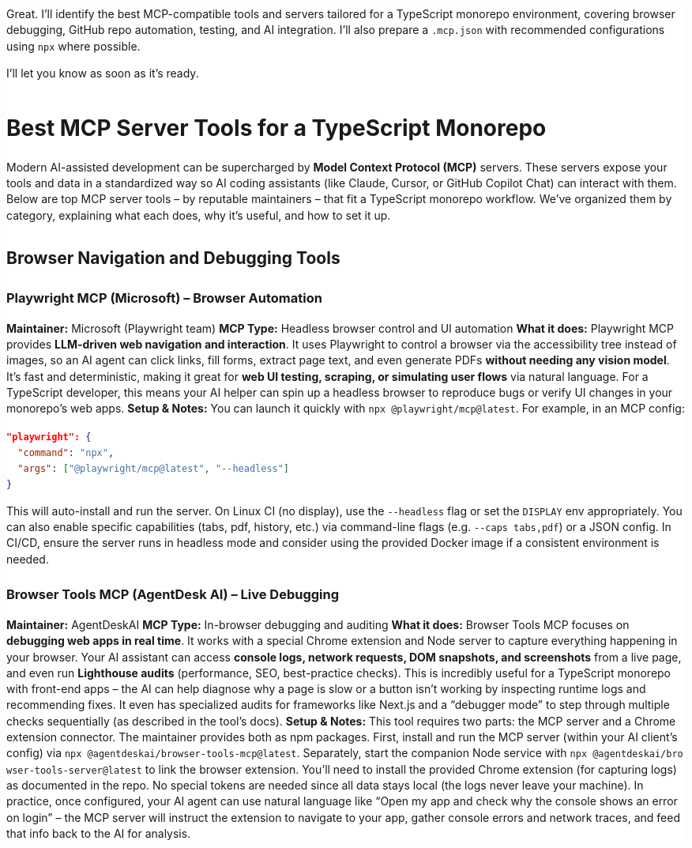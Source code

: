 Great. I’ll identify the best MCP-compatible tools and servers tailored for a TypeScript monorepo environment, covering browser debugging, GitHub repo automation, testing, and AI integration. I’ll also prepare a `.mcp.json` with recommended configurations using `npx` where possible.

I’ll let you know as soon as it’s ready.


# Best MCP Server Tools for a TypeScript Monorepo

Modern AI-assisted development can be supercharged by **Model Context Protocol (MCP)** servers. These servers expose your tools and data in a standardized way so AI coding assistants (like Claude, Cursor, or GitHub Copilot Chat) can interact with them. Below are top MCP server tools – by reputable maintainers – that fit a TypeScript monorepo workflow. We’ve organized them by category, explaining what each does, why it’s useful, and how to set it up.

## Browser Navigation and Debugging Tools

### **Playwright MCP (Microsoft) – Browser Automation**

**Maintainer:** Microsoft (Playwright team)
**MCP Type:** Headless browser control and UI automation
**What it does:** Playwright MCP provides **LLM-driven web navigation and interaction**. It uses Playwright to control a browser via the accessibility tree instead of images, so an AI agent can click links, fill forms, extract page text, and even generate PDFs **without needing any vision model**. It’s fast and deterministic, making it great for **web UI testing, scraping, or simulating user flows** via natural language. For a TypeScript developer, this means your AI helper can spin up a headless browser to reproduce bugs or verify UI changes in your monorepo’s web apps.
**Setup & Notes:** You can launch it quickly with `npx @playwright/mcp@latest`. For example, in an MCP config:

```json
"playwright": {
  "command": "npx",
  "args": ["@playwright/mcp@latest", "--headless"]
}
```

This will auto-install and run the server. On Linux CI (no display), use the `--headless` flag or set the `DISPLAY` env appropriately. You can also enable specific capabilities (tabs, pdf, history, etc.) via command-line flags (e.g. `--caps tabs,pdf`) or a JSON config. In CI/CD, ensure the server runs in headless mode and consider using the provided Docker image if a consistent environment is needed.

### **Browser Tools MCP (AgentDesk AI) – Live Debugging**

**Maintainer:** AgentDeskAI
**MCP Type:** In-browser debugging and auditing
**What it does:** Browser Tools MCP focuses on **debugging web apps in real time**. It works with a special Chrome extension and Node server to capture everything happening in your browser. Your AI assistant can access **console logs, network requests, DOM snapshots, and screenshots** from a live page, and even run **Lighthouse audits** (performance, SEO, best-practice checks). This is incredibly useful for a TypeScript monorepo with front-end apps – the AI can help diagnose why a page is slow or a button isn’t working by inspecting runtime logs and recommending fixes. It even has specialized audits for frameworks like Next.js and a “debugger mode” to step through multiple checks sequentially (as described in the tool’s docs).
**Setup & Notes:** This tool requires two parts: the MCP server and a Chrome extension connector. The maintainer provides both as npm packages. First, install and run the MCP server (within your AI client’s config) via `npx @agentdeskai/browser-tools-mcp@latest`. Separately, start the companion Node service with `npx @agentdeskai/browser-tools-server@latest` to link the browser extension. You’ll need to install the provided Chrome extension (for capturing logs) as documented in the repo. No special tokens are needed since all data stays local (the logs never leave your machine). In practice, once configured, your AI agent can use natural language like “Open my app and check why the console shows an error on login” – the MCP server will instruct the extension to navigate to your app, gather console errors and network traces, and feed that info back to the AI for analysis.
